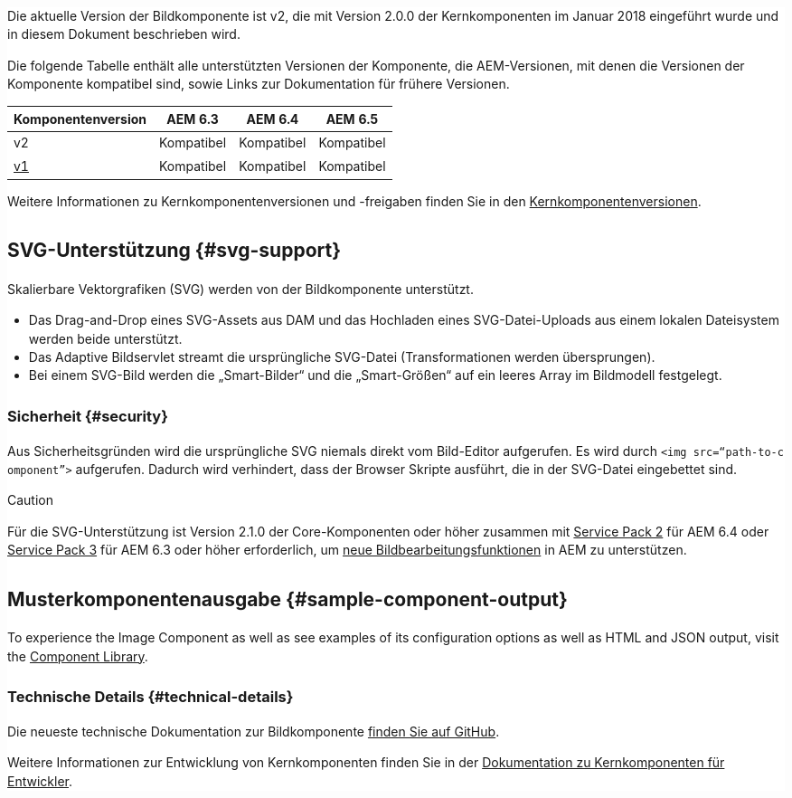 Die aktuelle Version der Bildkomponente ist v2, die mit Version 2.0.0 der Kernkomponenten im Januar 2018 eingeführt wurde und in diesem Dokument beschrieben wird.

Die folgende Tabelle enthält alle unterstützten Versionen der Komponente, die AEM-Versionen, mit denen die Versionen der Komponente kompatibel sind, sowie Links zur Dokumentation für frühere Versionen.

| Komponentenversion | AEM 6.3 | AEM 6.4 | AEM 6.5 |
|--- |--- |--- |--- |
| v2 | Kompatibel | Kompatibel | Kompatibel |
| [v1](image-v1.md) | Kompatibel | Kompatibel | Kompatibel |

Weitere Informationen zu Kernkomponentenversionen und -freigaben finden Sie in den [Kernkomponentenversionen](versions.md).

## SVG-Unterstützung {#svg-support}

Skalierbare Vektorgrafiken (SVG) werden von der Bildkomponente unterstützt.

* Das Drag-and-Drop eines SVG-Assets aus DAM und das Hochladen eines SVG-Datei-Uploads aus einem lokalen Dateisystem werden beide unterstützt.
* Das Adaptive Bildservlet streamt die ursprüngliche SVG-Datei (Transformationen werden übersprungen).
* Bei einem SVG-Bild werden die „Smart-Bilder“ und die „Smart-Größen“ auf ein leeres Array im Bildmodell festgelegt.

### Sicherheit {#security}

Aus Sicherheitsgründen wird die ursprüngliche SVG niemals direkt vom Bild-Editor aufgerufen. Es wird durch `<img src=“path-to-component”>` aufgerufen. Dadurch wird verhindert, dass der Browser Skripte ausführt, die in der SVG-Datei eingebettet sind.

>[!CAUTION]
>
>Für die SVG-Unterstützung ist Version 2.1.0 der Core-Komponenten oder höher zusammen mit [Service Pack 2](https://helpx.adobe.com/experience-manager/6-4/release-notes/sp-release-notes.html) für AEM 6.4 oder [Service Pack 3](https://helpx.adobe.com/experience-manager/6-3/release-notes/sp3-release-notes.html) für AEM 6.3 oder höher erforderlich, um [neue Bildbearbeitungsfunktionen](https://helpx.adobe.com/experience-manager/6-4/sites/developing/using/image-editor.html) in AEM zu unterstützen.

## Musterkomponentenausgabe {#sample-component-output}

To experience the Image Component as well as see examples of its configuration options as well as HTML and JSON output, visit the [Component Library](http://opensource.adobe.com/aem-core-wcm-components/library/image.html).

### Technische Details {#technical-details}

Die neueste technische Dokumentation zur Bildkomponente [finden Sie auf GitHub](https://github.com/adobe/aem-core-wcm-components/blob/master/content/src/content/jcr_root/apps/core/wcm/components/image/v2/image).

Weitere Informationen zur Entwicklung von Kernkomponenten finden Sie in der [Dokumentation zu Kernkomponenten für Entwickler](developing.md).
